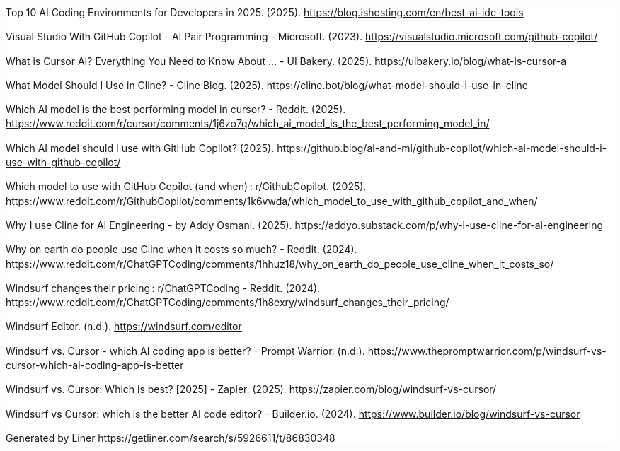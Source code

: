 Top 10 AI Coding Environments for Developers in 2025. (2025). https://blog.ishosting.com/en/best-ai-ide-tools

Visual Studio With GitHub Copilot - AI Pair Programming - Microsoft. (2023). https://visualstudio.microsoft.com/github-copilot/

What is Cursor AI? Everything You Need to Know About ... - UI Bakery. (2025). https://uibakery.io/blog/what-is-cursor-a

What Model Should I Use in Cline? - Cline Blog. (2025). https://cline.bot/blog/what-model-should-i-use-in-cline

Which AI model is the best performing model in cursor? - Reddit. (2025). https://www.reddit.com/r/cursor/comments/1j6zo7q/which_ai_model_is_the_best_performing_model_in/

Which AI model should I use with GitHub Copilot? (2025). https://github.blog/ai-and-ml/github-copilot/which-ai-model-should-i-use-with-github-copilot/

Which model to use with GitHub Copilot (and when) : r/GithubCopilot. (2025). https://www.reddit.com/r/GithubCopilot/comments/1k6vwda/which_model_to_use_with_github_copilot_and_when/

Why I use Cline for AI Engineering - by Addy Osmani. (2025). https://addyo.substack.com/p/why-i-use-cline-for-ai-engineering

Why on earth do people use Cline when it costs so much? - Reddit. (2024). https://www.reddit.com/r/ChatGPTCoding/comments/1hhuz18/why_on_earth_do_people_use_cline_when_it_costs_so/

Windsurf changes their pricing : r/ChatGPTCoding - Reddit. (2024). https://www.reddit.com/r/ChatGPTCoding/comments/1h8exry/windsurf_changes_their_pricing/

Windsurf Editor. (n.d.). https://windsurf.com/editor

Windsurf vs. Cursor - which AI coding app is better? - Prompt Warrior. (n.d.). https://www.thepromptwarrior.com/p/windsurf-vs-cursor-which-ai-coding-app-is-better

Windsurf vs. Cursor: Which is best? [2025] - Zapier. (2025). https://zapier.com/blog/windsurf-vs-cursor/

Windsurf vs Cursor: which is the better AI code editor? - Builder.io. (2024). https://www.builder.io/blog/windsurf-vs-cursor



Generated by Liner
https://getliner.com/search/s/5926611/t/86830348